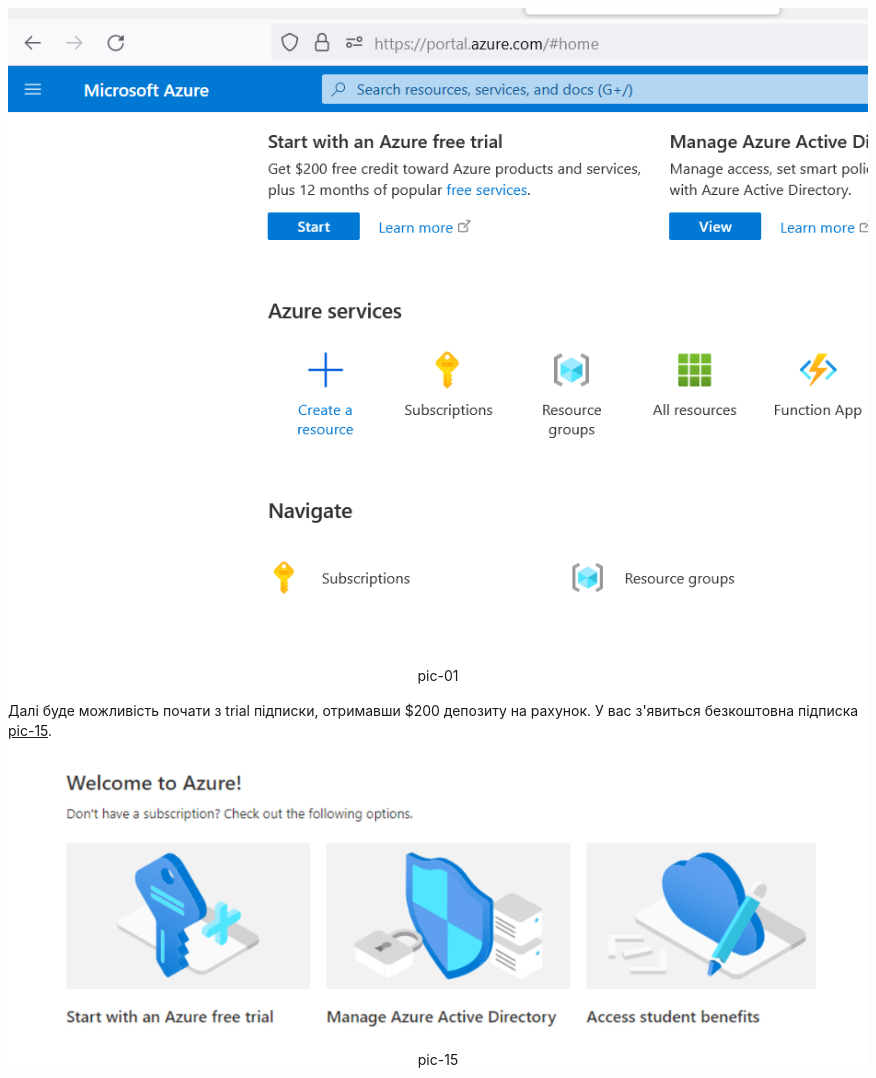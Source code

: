 <kbd><img src="../assets/img/posts/2022-05-01-ubuntu-azure-vm/doc/pic-01.png"/></kbd>
<p style="text-align: center;"><a name="pic-01">pic-01</a></p>

Далі буде можливість почати з trial  підписки, отримавши $200 депозиту на рахунок. У вас з'явиться безкоштовна підписка [pic-15](#pic-15).


<kbd><img src="../assets/img/posts/2022-05-01-ubuntu-azure-vm/doc/pic-15.png"/></kbd>
<p style="text-align: center;"><a name="pic-15">pic-15</a></p>
